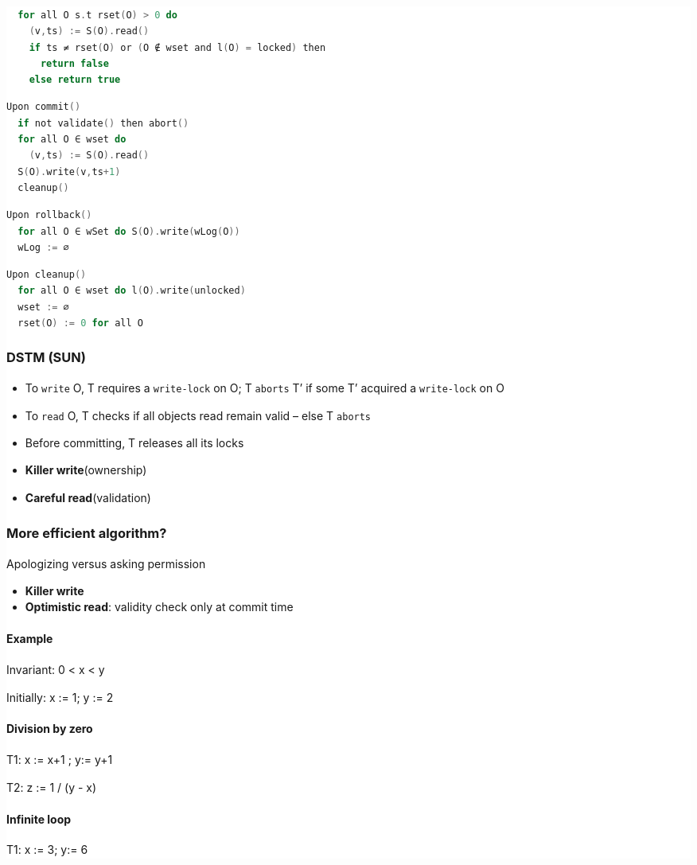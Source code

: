 ```c
  for all O s.t rset(O) > 0 do
    (v,ts) := S(O).read()
    if ts ≠ rset(O) or (O ∉ wset and l(O) = locked) then 
      return false
    else return true
```
```c
Upon commit()
  if not validate() then abort()
  for all O ∈ wset do
    (v,ts) := S(O).read()
  S(O).write(v,ts+1)
  cleanup()
```
```c
Upon rollback()
  for all O ∈ wSet do S(O).write(wLog(O))
  wLog := ∅
```
```c
Upon cleanup()
  for all O ∈ wset do l(O).write(unlocked)
  wset := ∅
  rset(O) := 0 for all O
```

### DSTM (SUN)
- To `write` O, T requires a `write-lock` on O; T `aborts` T’ if some T’ acquired a `write-lock` on O
- To `read` O, T checks if all objects read remain valid – else T `aborts`
- Before committing, T releases all its locks

- **Killer write**(ownership)
- **Careful read**(validation)

### More efficient algorithm?
Apologizing versus asking permission
- **Killer write**
- **Optimistic read**: validity check only at commit time

#### Example
Invariant: 0 < x < y

Initially: x := 1; y := 2

#### Division by zero
T1: x := x+1 ; y:= y+1

T2: z := 1 / (y - x)

#### Infinite loop
T1: x := 3; y:= 6

